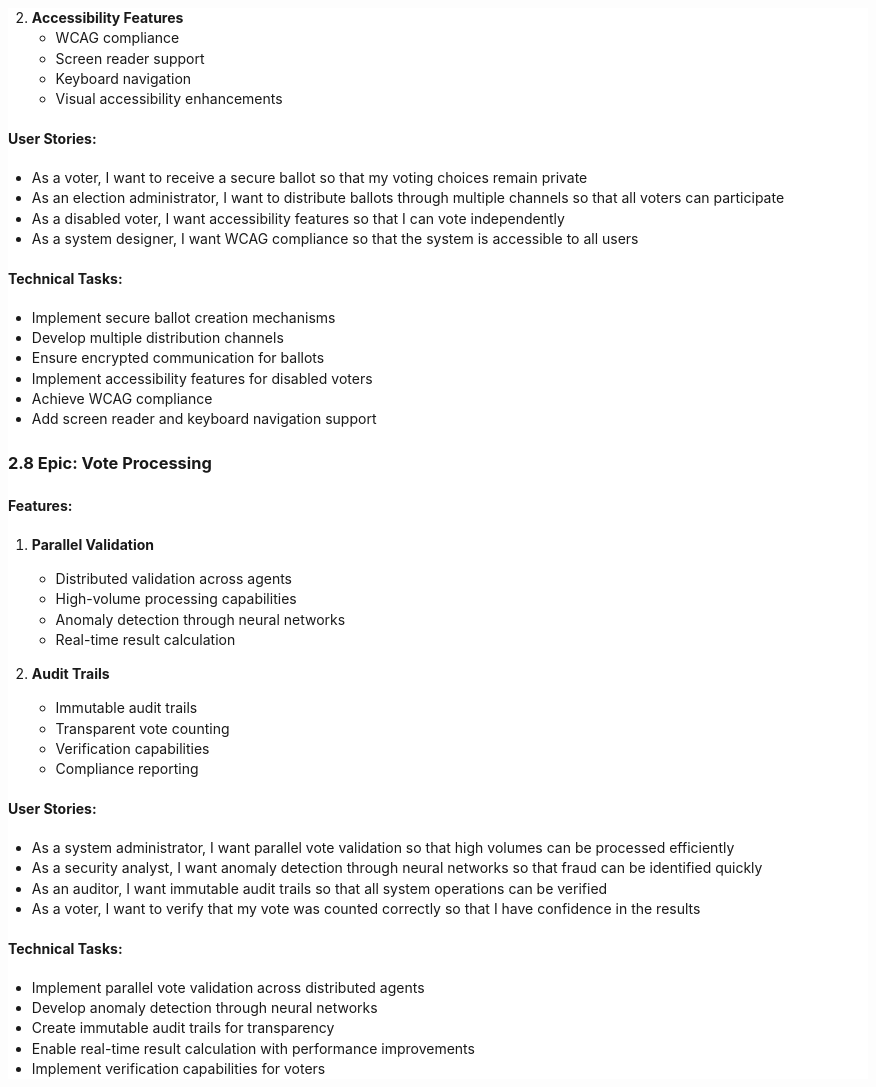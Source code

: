 2. **Accessibility Features**
   - WCAG compliance
   - Screen reader support
   - Keyboard navigation
   - Visual accessibility enhancements

#### User Stories:
- As a voter, I want to receive a secure ballot so that my voting choices remain private
- As an election administrator, I want to distribute ballots through multiple channels so that all voters can participate
- As a disabled voter, I want accessibility features so that I can vote independently
- As a system designer, I want WCAG compliance so that the system is accessible to all users

#### Technical Tasks:
- Implement secure ballot creation mechanisms
- Develop multiple distribution channels
- Ensure encrypted communication for ballots
- Implement accessibility features for disabled voters
- Achieve WCAG compliance
- Add screen reader and keyboard navigation support

### 2.8 Epic: Vote Processing

#### Features:
1. **Parallel Validation**
   - Distributed validation across agents
   - High-volume processing capabilities
   - Anomaly detection through neural networks
   - Real-time result calculation

2. **Audit Trails**
   - Immutable audit trails
   - Transparent vote counting
   - Verification capabilities
   - Compliance reporting

#### User Stories:
- As a system administrator, I want parallel vote validation so that high volumes can be processed efficiently
- As a security analyst, I want anomaly detection through neural networks so that fraud can be identified quickly
- As an auditor, I want immutable audit trails so that all system operations can be verified
- As a voter, I want to verify that my vote was counted correctly so that I have confidence in the results

#### Technical Tasks:
- Implement parallel vote validation across distributed agents
- Develop anomaly detection through neural networks
- Create immutable audit trails for transparency
- Enable real-time result calculation with performance improvements
- Implement verification capabilities for voters
